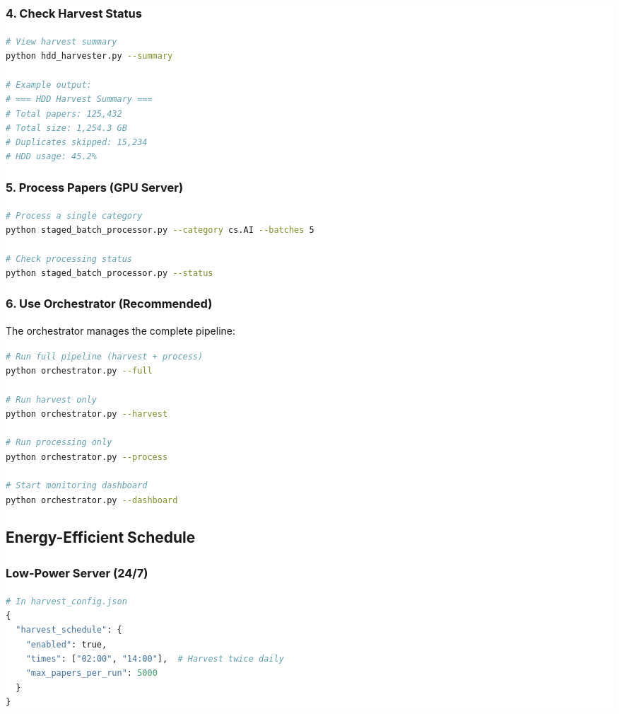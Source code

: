 ### 4. Check Harvest Status

```bash
# View harvest summary
python hdd_harvester.py --summary

# Example output:
# === HDD Harvest Summary ===
# Total papers: 125,432
# Total size: 1,254.3 GB
# Duplicates skipped: 15,234
# HDD usage: 45.2%
```

### 5. Process Papers (GPU Server)

```bash
# Process a single category
python staged_batch_processor.py --category cs.AI --batches 5

# Check processing status
python staged_batch_processor.py --status
```

### 6. Use Orchestrator (Recommended)

The orchestrator manages the complete pipeline:

```bash
# Run full pipeline (harvest + process)
python orchestrator.py --full

# Run harvest only
python orchestrator.py --harvest

# Run processing only  
python orchestrator.py --process

# Start monitoring dashboard
python orchestrator.py --dashboard
```

## Energy-Efficient Schedule

### Low-Power Server (24/7)
```python
# In harvest_config.json
{
  "harvest_schedule": {
    "enabled": true,
    "times": ["02:00", "14:00"],  # Harvest twice daily
    "max_papers_per_run": 5000
  }
}
```
